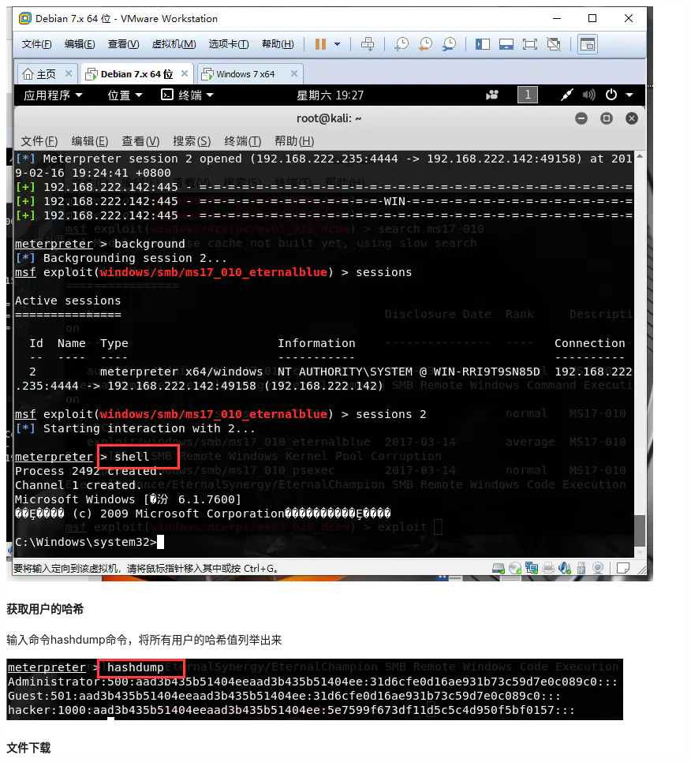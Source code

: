 ![img](../images/渗透测试/16331557-68b6fcb0fc4291c2.png)



#### 获取用户的哈希

输入命令hashdump命令，将所有用户的哈希值列举出来

![img](../images/渗透测试/16331557-417732fcac44beb3.png)



#### 文件下载

